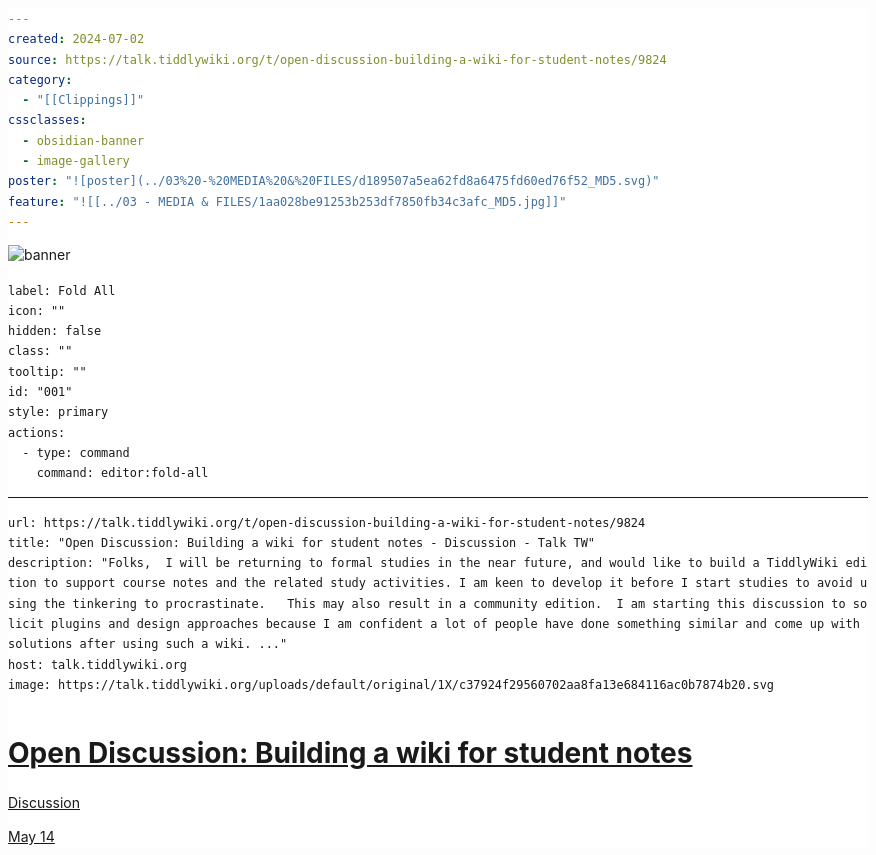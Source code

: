 ```yaml
---
created: 2024-07-02
source: https://talk.tiddlywiki.org/t/open-discussion-building-a-wiki-for-student-notes/9824
category:
  - "[[Clippings]]"
cssclasses:
  - obsidian-banner
  - image-gallery
poster: "![poster](../03%20-%20MEDIA%20&%20FILES/d189507a5ea62fd8a6475fd60ed76f52_MD5.svg)"
feature: "![[../03 - MEDIA & FILES/1aa028be91253b253df7850fb34c3afc_MD5.jpg]]"
---
```


![banner](../03%20-%20MEDIA%20&%20FILES/d189507a5ea62fd8a6475fd60ed76f52_MD5.svg)

```meta-bind-button
label: Fold All
icon: ""
hidden: false
class: ""
tooltip: ""
id: "001"
style: primary
actions:
  - type: command
    command: editor:fold-all

```

***

```cardlink
url: https://talk.tiddlywiki.org/t/open-discussion-building-a-wiki-for-student-notes/9824
title: "Open Discussion: Building a wiki for student notes - Discussion - Talk TW"
description: "Folks,  I will be returning to formal studies in the near future, and would like to build a TiddlyWiki edition to support course notes and the related study activities. I am keen to develop it before I start studies to avoid using the tinkering to procrastinate.   This may also result in a community edition.  I am starting this discussion to solicit plugins and design approaches because I am confident a lot of people have done something similar and come up with solutions after using such a wiki. ..."
host: talk.tiddlywiki.org
image: https://talk.tiddlywiki.org/uploads/default/original/1X/c37924f29560702aa8fa13e684116ac0b7874b20.svg
```
# [Open Discussion: Building a wiki for student notes](https://talk.tiddlywiki.org/t/open-discussion-building-a-wiki-for-student-notes/9824)

[Discussion](https://talk.tiddlywiki.org/c/discussion/1)

[May 14](https://talk.tiddlywiki.org/t/open-discussion-building-a-wiki-for-student-notes/9824)
